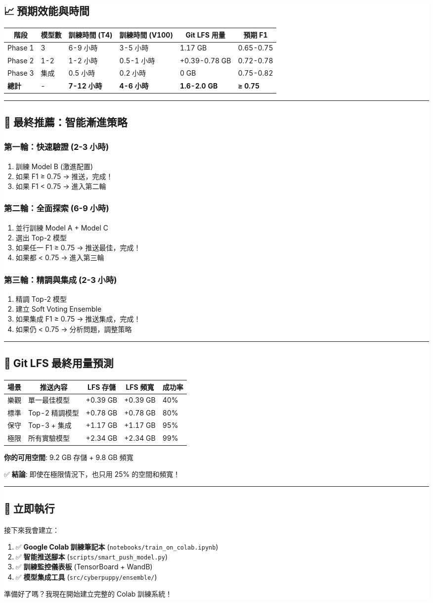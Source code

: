 ## 📈 預期效能與時間

| 階段 | 模型數 | 訓練時間 (T4) | 訓練時間 (V100) | Git LFS 用量 | 預期 F1 |
|------|--------|---------------|-----------------|--------------|---------|
| Phase 1 | 3 | 6-9 小時 | 3-5 小時 | 1.17 GB | 0.65-0.75 |
| Phase 2 | 1-2 | 1-2 小時 | 0.5-1 小時 | +0.39-0.78 GB | 0.72-0.78 |
| Phase 3 | 集成 | 0.5 小時 | 0.2 小時 | 0 GB | 0.75-0.82 |
| **總計** | - | **7-12 小時** | **4-6 小時** | **1.6-2.0 GB** | **≥ 0.75** |

---

## 🎯 最終推薦：智能漸進策略

### 第一輪：快速驗證 (2-3 小時)
1. 訓練 Model B (激進配置)
2. 如果 F1 ≥ 0.75 → 推送，完成！
3. 如果 F1 < 0.75 → 進入第二輪

### 第二輪：全面探索 (6-9 小時)
1. 並行訓練 Model A + Model C
2. 選出 Top-2 模型
3. 如果任一 F1 ≥ 0.75 → 推送最佳，完成！
4. 如果都 < 0.75 → 進入第三輪

### 第三輪：精調與集成 (2-3 小時)
1. 精調 Top-2 模型
2. 建立 Soft Voting Ensemble
3. 如果集成 F1 ≥ 0.75 → 推送集成，完成！
4. 如果仍 < 0.75 → 分析問題，調整策略

---

## 💾 Git LFS 最終用量預測

| 場景 | 推送內容 | LFS 存儲 | LFS 頻寬 | 成功率 |
|------|---------|---------|---------|-------|
| 樂觀 | 單一最佳模型 | +0.39 GB | +0.39 GB | 40% |
| 標準 | Top-2 精調模型 | +0.78 GB | +0.78 GB | 80% |
| 保守 | Top-3 + 集成 | +1.17 GB | +1.17 GB | 95% |
| 極限 | 所有實驗模型 | +2.34 GB | +2.34 GB | 99% |

**你的可用空間**: 9.2 GB 存儲 + 9.8 GB 頻寬

✅ **結論**: 即使在極限情況下，也只用 25% 的空間和頻寬！

---

## 🚀 立即執行

接下來我會建立：
1. ✅ **Google Colab 訓練筆記本** (`notebooks/train_on_colab.ipynb`)
2. ✅ **智能推送腳本** (`scripts/smart_push_model.py`)
3. ✅ **訓練監控儀表板** (TensorBoard + WandB)
4. ✅ **模型集成工具** (`src/cyberpuppy/ensemble/`)

準備好了嗎？我現在開始建立完整的 Colab 訓練系統！